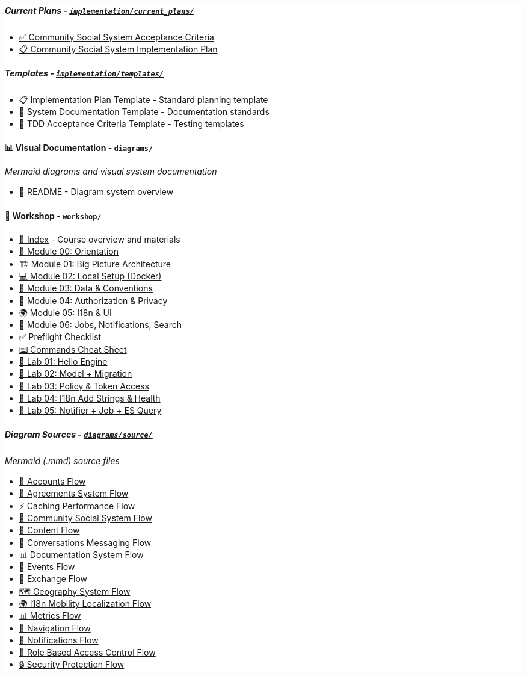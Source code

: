 ##### **Current Plans** - [`implementation/current_plans/`](implementation/current_plans/)
- [✅ Community Social System Acceptance Criteria](implementation/current_plans/community_social_system_acceptance_criteria.md)
- [📋 Community Social System Implementation Plan](implementation/current_plans/community_social_system_implementation_plan.md)

##### **Templates** - [`implementation/templates/`](implementation/templates/)
- [📋 Implementation Plan Template](implementation/templates/implementation_plan_template.md) - Standard planning template
- [📖 System Documentation Template](implementation/templates/system_documentation_template.md) - Documentation standards
- [🧪 TDD Acceptance Criteria Template](implementation/templates/tdd_acceptance_criteria_template.md) - Testing templates

#### 📊 **Visual Documentation** - [`diagrams/`](diagrams/)
*Mermaid diagrams and visual system documentation*
- [📝 README](diagrams/README.md) - Diagram system overview

#### 🧭 **Workshop** - [`workshop/`](workshop/)
- [📘 Index](workshop/index.md) - Course overview and materials
- [🧭 Module 00: Orientation](workshop/module_00_orientation.md)
- [🏗️ Module 01: Big Picture Architecture](workshop/module_01_big_picture_architecture.md)
- [💻 Module 02: Local Setup (Docker)](workshop/module_02_local_setup.md)
- [🧱 Module 03: Data & Conventions](workshop/module_03_data_and_conventions.md)
- [🔐 Module 04: Authorization & Privacy](workshop/module_04_authorization_and_privacy.md)
- [🌍 Module 05: I18n & UI](workshop/module_05_i18n_and_ui.md)
- [📣 Module 06: Jobs, Notifications, Search](workshop/module_06_jobs_notifications_search.md)
- [✅ Preflight Checklist](workshop/checklists/preflight_checklist.md)
- [⌨️ Commands Cheat Sheet](workshop/cheat_sheets/commands_cheat_sheet.md)
- [🧪 Lab 01: Hello Engine](workshop/labs/lab_01_hello_engine.md)
- [🧪 Lab 02: Model + Migration](workshop/labs/lab_02_model_and_migration.md)
- [🧪 Lab 03: Policy & Token Access](workshop/labs/lab_03_policy_and_token_access.md)
- [🧪 Lab 04: I18n Add Strings & Health](workshop/labs/lab_04_i18n_add_strings_and_health.md)
- [🧪 Lab 05: Notifier + Job + ES Query](workshop/labs/lab_05_notifier_and_job_with_es_query.md)

##### **Diagram Sources** - [`diagrams/source/`](diagrams/source/)
*Mermaid (.mmd) source files*
- [👤 Accounts Flow](diagrams/source/accounts_flow.mmd)
- [🤝 Agreements System Flow](diagrams/source/agreements_system_flow.mmd)
- [⚡ Caching Performance Flow](diagrams/source/caching_performance_flow.mmd)
- [👥 Community Social System Flow](diagrams/source/community_social_system_flow.mmd)
- [📄 Content Flow](diagrams/source/content_flow.mmd)
- [💬 Conversations Messaging Flow](diagrams/source/conversations_messaging_flow.mmd)
- [📊 Documentation System Flow](diagrams/source/documentation_system_flow.mmd)
- [📅 Events Flow](diagrams/source/events_flow.mmd)
- [🤝 Exchange Flow](diagrams/source/exchange_flow.mmd)
- [🗺️ Geography System Flow](diagrams/source/geography_system_flow.mmd)
- [🌍 I18n Mobility Localization Flow](diagrams/source/i18n_mobility_localization_flow.mmd)
- [📊 Metrics Flow](diagrams/source/metrics_flow.mmd)
- [🧭 Navigation Flow](diagrams/source/navigation_flow.mmd)
- [🔔 Notifications Flow](diagrams/source/notifications_flow.mmd)
- [🔐 Role Based Access Control Flow](diagrams/source/role_based_access_control_flow.mmd)
- [🔒 Security Protection Flow](diagrams/source/security_protection_flow.mmd)
